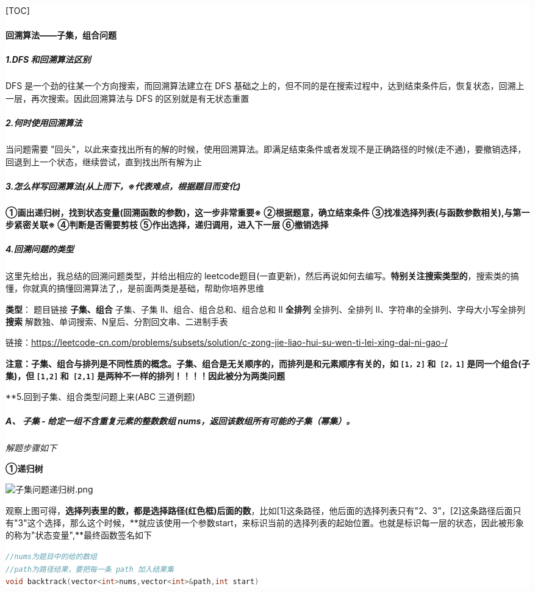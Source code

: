 [TOC]



#### 回溯算法——子集，组合问题

##### 1.DFS 和回溯算法区别

DFS 是一个劲的往某一个方向搜索，而回溯算法建立在 DFS 基础之上的，但不同的是在搜索过程中，达到结束条件后，恢复状态，回溯上一层，再次搜索。因此回溯算法与 DFS 的区别就是有无状态重置

##### 2.何时使用回溯算法

当问题需要 "回头"，以此来查找出所有的解的时候，使用回溯算法。即满足结束条件或者发现不是正确路径的时候(走不通)，要撤销选择，回退到上一个状态，继续尝试，直到找出所有解为止

##### 3.怎么样写回溯算法(从上而下，※代表难点，根据题目而变化)

**①画出递归树，找到状态变量(回溯函数的参数)，这一步非常重要※**
**②根据题意，确立结束条件**
**③找准选择列表(与函数参数相关),与第一步紧密关联※**
**④判断是否需要剪枝**
**⑤作出选择，递归调用，进入下一层**
**⑥撤销选择**

##### 4.回溯问题的类型

这里先给出，我总结的回溯问题类型，并给出相应的 leetcode题目(一直更新)，然后再说如何去编写。**特别关注搜索类型的**，搜索类的搞懂，你就真的搞懂回溯算法了,，是前面两类是基础，帮助你培养思维

**类型**：									题目链接
**子集、组合**			子集、子集 II、组合、组合总和、组合总和 II
**全排列**					全排列、全排列 II、字符串的全排列、字母大小写全排列
**搜索**						解数独、单词搜索、N皇后、分割回文串、二进制手表


链接：https://leetcode-cn.com/problems/subsets/solution/c-zong-jie-liao-hui-su-wen-ti-lei-xing-dai-ni-gao-/

**注意：子集、组合与排列是不同性质的概念。子集、组合是无关顺序的，而排列是和元素顺序有关的，如 `[1，2]` 和` [2，1]` 是同一个组合(子集)，但 `[1,2]` 和` [2,1]` 是两种不一样的排列！！！！因此被分为两类问题**

**5.回到子集、组合类型问题上来(ABC 三道例题)

##### *A、 子集 - 给定一组不含重复元素的整数数组 nums，返回该数组所有可能的子集（幂集）。*

*解题步骤如下*

**①递归树**

![子集问题递归树.png](https://pic.leetcode-cn.com/d8e07f0c876d9175df9f679fcb92505d20a81f09b1cb559afc59a20044cc3e8c-%E5%AD%90%E9%9B%86%E9%97%AE%E9%A2%98%E9%80%92%E5%BD%92%E6%A0%91.png)

观察上图可得，**选择列表里的数，都是选择路径(红色框)后面的数**，比如[1]这条路径，他后面的选择列表只有"2、3"，[2]这条路径后面只有"3"这个选择，那么这个时候，**就应该使用一个参数start，来标识当前的选择列表的起始位置。也就是标识每一层的状态，因此被形象的称为"状态变量",**最终函数签名如下

```c++
//nums为题目中的给的数组
//path为路径结果，要把每一条 path 加入结果集
void backtrack(vector<int>nums,vector<int>&path,int start)
```
